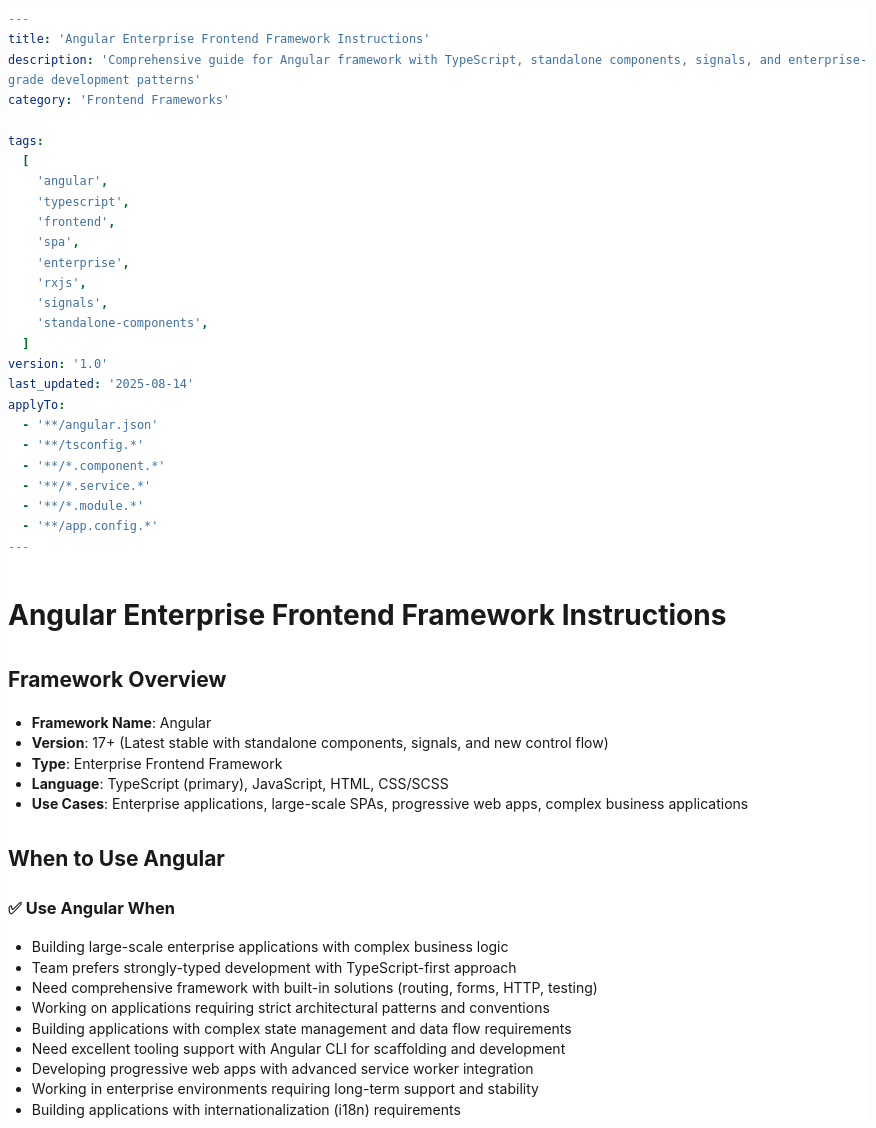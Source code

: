 ```yaml
---
title: 'Angular Enterprise Frontend Framework Instructions'
description: 'Comprehensive guide for Angular framework with TypeScript, standalone components, signals, and enterprise-grade development patterns'
category: 'Frontend Frameworks'

tags:
  [
    'angular',
    'typescript',
    'frontend',
    'spa',
    'enterprise',
    'rxjs',
    'signals',
    'standalone-components',
  ]
version: '1.0'
last_updated: '2025-08-14'
applyTo:
  - '**/angular.json'
  - '**/tsconfig.*'
  - '**/*.component.*'
  - '**/*.service.*'
  - '**/*.module.*'
  - '**/app.config.*'
---
```


# Angular Enterprise Frontend Framework Instructions

## Framework Overview

- **Framework Name**: Angular
- **Version**: 17+ (Latest stable with standalone components, signals, and new control flow)
- **Type**: Enterprise Frontend Framework
- **Language**: TypeScript (primary), JavaScript, HTML, CSS/SCSS
- **Use Cases**: Enterprise applications, large-scale SPAs, progressive web apps, complex business applications

## When to Use Angular

### ✅ **Use Angular When**

- Building large-scale enterprise applications with complex business logic
- Team prefers strongly-typed development with TypeScript-first approach
- Need comprehensive framework with built-in solutions (routing, forms, HTTP, testing)
- Working on applications requiring strict architectural patterns and conventions
- Building applications with complex state management and data flow requirements
- Need excellent tooling support with Angular CLI for scaffolding and development
- Developing progressive web apps with advanced service worker integration
- Working in enterprise environments requiring long-term support and stability
- Building applications with internationalization (i18n) requirements
